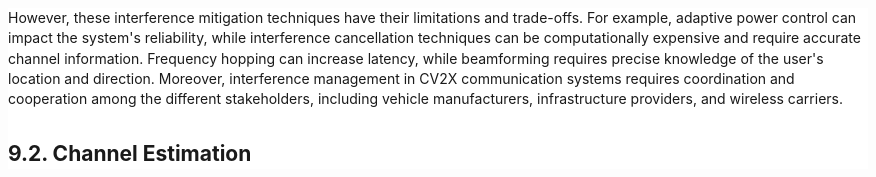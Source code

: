 However, these interference mitigation techniques have their limitations and trade-offs. For example, adaptive power control can impact the system's reliability, while interference cancellation techniques can be computationally expensive and require accurate channel information. Frequency hopping can increase latency, while beamforming requires precise knowledge of the user's location and direction. Moreover, interference management in CV2X communication systems requires coordination and cooperation among the different stakeholders, including vehicle manufacturers, infrastructure providers, and wireless carriers.

## 9.2. Channel Estimation

